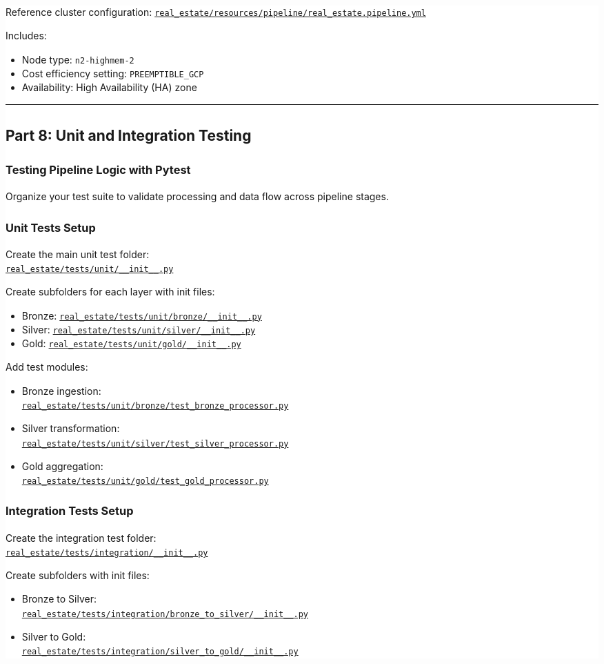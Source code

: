 Reference cluster configuration:
[`real_estate/resources/pipeline/real_estate.pipeline.yml`](resources/pipeline/real_estate.pipeline.yml)

Includes:
- Node type: `n2-highmem-2`
- Cost efficiency setting: `PREEMPTIBLE_GCP`
- Availability: High Availability (HA) zone

---

## Part 8: Unit and Integration Testing

### Testing Pipeline Logic with Pytest

Organize your test suite to validate processing and data flow across pipeline stages.


### Unit Tests Setup

Create the main unit test folder:  
[`real_estate/tests/unit/__init__.py`](tests/unit/__init__.py)

Create subfolders for each layer with init files:

- Bronze: [`real_estate/tests/unit/bronze/__init__.py`](tests/unit/bronze/__init__.py)  
- Silver: [`real_estate/tests/unit/silver/__init__.py`](tests/unit/silver/__init__.py)  
- Gold: [`real_estate/tests/unit/gold/__init__.py`](tests/unit/gold/__init__.py)

Add test modules:

- Bronze ingestion:  
  [`real_estate/tests/unit/bronze/test_bronze_processor.py`](tests/unit/bronze/test_bronze_processor.py)

- Silver transformation:  
  [`real_estate/tests/unit/silver/test_silver_processor.py`](tests/unit/silver/test_silver_processor.py)

- Gold aggregation:  
  [`real_estate/tests/unit/gold/test_gold_processor.py`](tests/unit/gold/test_gold_processor.py)


### Integration Tests Setup

Create the integration test folder:  
[`real_estate/tests/integration/__init__.py`](tests/integration/__init__.py)

Create subfolders with init files:

- Bronze to Silver:  
  [`real_estate/tests/integration/bronze_to_silver/__init__.py`](tests/integration/bronze_to_silver/__init__.py)

- Silver to Gold:  
  [`real_estate/tests/integration/silver_to_gold/__init__.py`](tests/integration/silver_to_gold/__init__.py)
